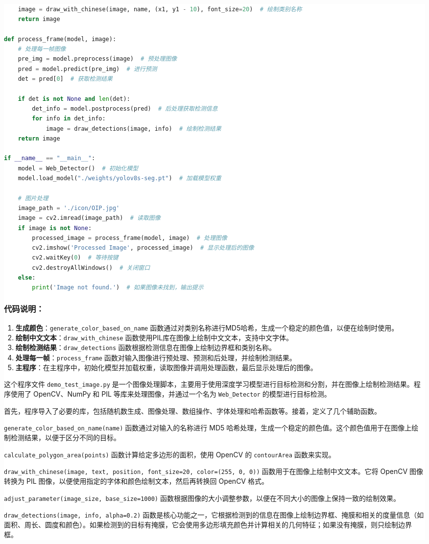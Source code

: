 ```python
    image = draw_with_chinese(image, name, (x1, y1 - 10), font_size=20)  # 绘制类别名称
    return image

def process_frame(model, image):
    # 处理每一帧图像
    pre_img = model.preprocess(image)  # 预处理图像
    pred = model.predict(pre_img)  # 进行预测
    det = pred[0]  # 获取检测结果

    if det is not None and len(det):
        det_info = model.postprocess(pred)  # 后处理获取检测信息
        for info in det_info:
            image = draw_detections(image, info)  # 绘制检测结果
    return image

if __name__ == "__main__":
    model = Web_Detector()  # 初始化模型
    model.load_model("./weights/yolov8s-seg.pt")  # 加载模型权重

    # 图片处理
    image_path = './icon/OIP.jpg'
    image = cv2.imread(image_path)  # 读取图像
    if image is not None:
        processed_image = process_frame(model, image)  # 处理图像
        cv2.imshow('Processed Image', processed_image)  # 显示处理后的图像
        cv2.waitKey(0)  # 等待按键
        cv2.destroyAllWindows()  # 关闭窗口
    else:
        print('Image not found.')  # 如果图像未找到，输出提示
```

### 代码说明：
1. **生成颜色**：`generate_color_based_on_name` 函数通过对类别名称进行MD5哈希，生成一个稳定的颜色值，以便在绘制时使用。
2. **绘制中文文本**：`draw_with_chinese` 函数使用PIL库在图像上绘制中文文本，支持中文字体。
3. **绘制检测结果**：`draw_detections` 函数根据检测信息在图像上绘制边界框和类别名称。
4. **处理每一帧**：`process_frame` 函数对输入图像进行预处理、预测和后处理，并绘制检测结果。
5. **主程序**：在主程序中，初始化模型并加载权重，读取图像并调用处理函数，最后显示处理后的图像。

这个程序文件 `demo_test_image.py` 是一个图像处理脚本，主要用于使用深度学习模型进行目标检测和分割，并在图像上绘制检测结果。程序使用了 OpenCV、NumPy 和 PIL 等库来处理图像，并通过一个名为 `Web_Detector` 的模型进行目标检测。

首先，程序导入了必要的库，包括随机数生成、图像处理、数组操作、字体处理和哈希函数等。接着，定义了几个辅助函数。

`generate_color_based_on_name(name)` 函数通过对输入的名称进行 MD5 哈希处理，生成一个稳定的颜色值。这个颜色值用于在图像上绘制检测结果，以便于区分不同的目标。

`calculate_polygon_area(points)` 函数计算给定多边形的面积，使用 OpenCV 的 `contourArea` 函数来实现。

`draw_with_chinese(image, text, position, font_size=20, color=(255, 0, 0))` 函数用于在图像上绘制中文文本。它将 OpenCV 图像转换为 PIL 图像，以便使用指定的字体和颜色绘制文本，然后再转换回 OpenCV 格式。

`adjust_parameter(image_size, base_size=1000)` 函数根据图像的大小调整参数，以便在不同大小的图像上保持一致的绘制效果。

`draw_detections(image, info, alpha=0.2)` 函数是核心功能之一，它根据检测到的信息在图像上绘制边界框、掩膜和相关的度量信息（如面积、周长、圆度和颜色）。如果检测到的目标有掩膜，它会使用多边形填充颜色并计算相关的几何特征；如果没有掩膜，则只绘制边界框。
